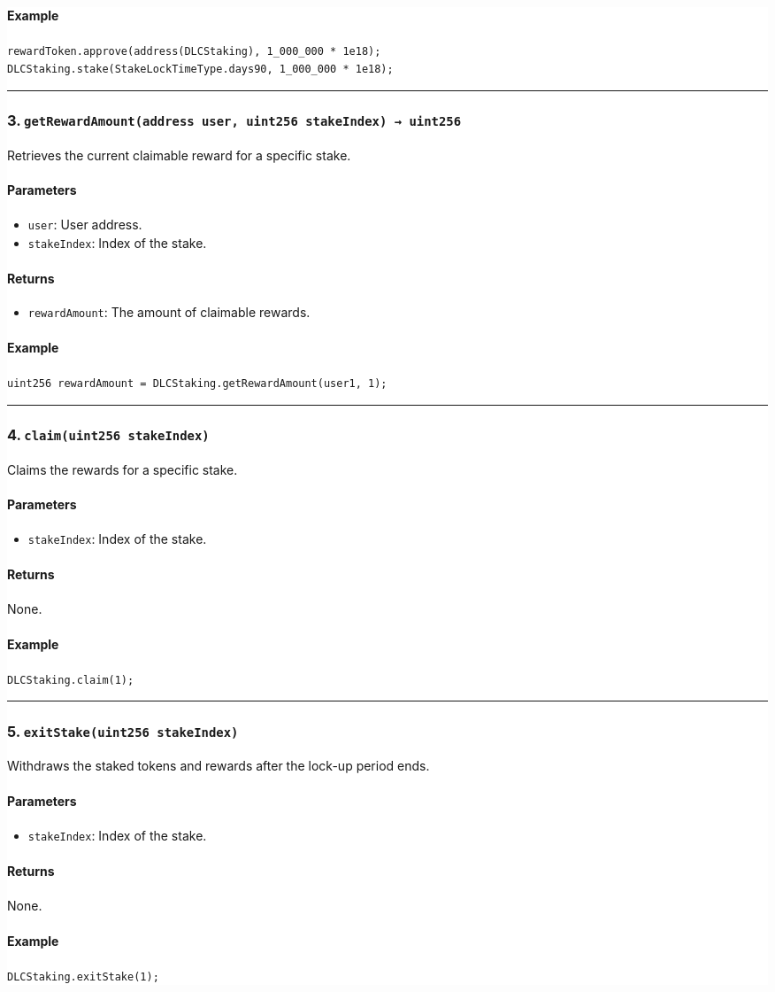 #### Example
```solidity
rewardToken.approve(address(DLCStaking), 1_000_000 * 1e18);
DLCStaking.stake(StakeLockTimeType.days90, 1_000_000 * 1e18);
```

---

### 3. `getRewardAmount(address user, uint256 stakeIndex) → uint256`
Retrieves the current claimable reward for a specific stake.

#### Parameters
- `user`: User address.
- `stakeIndex`: Index of the stake.

#### Returns
- `rewardAmount`: The amount of claimable rewards.

#### Example
```solidity
uint256 rewardAmount = DLCStaking.getRewardAmount(user1, 1);
```

---

### 4. `claim(uint256 stakeIndex)`
Claims the rewards for a specific stake.

#### Parameters
- `stakeIndex`: Index of the stake.

#### Returns
None.

#### Example
```solidity
DLCStaking.claim(1);
```

---

### 5. `exitStake(uint256 stakeIndex)`
Withdraws the staked tokens and rewards after the lock-up period ends.

#### Parameters
- `stakeIndex`: Index of the stake.

#### Returns
None.

#### Example
```solidity
DLCStaking.exitStake(1);
```
